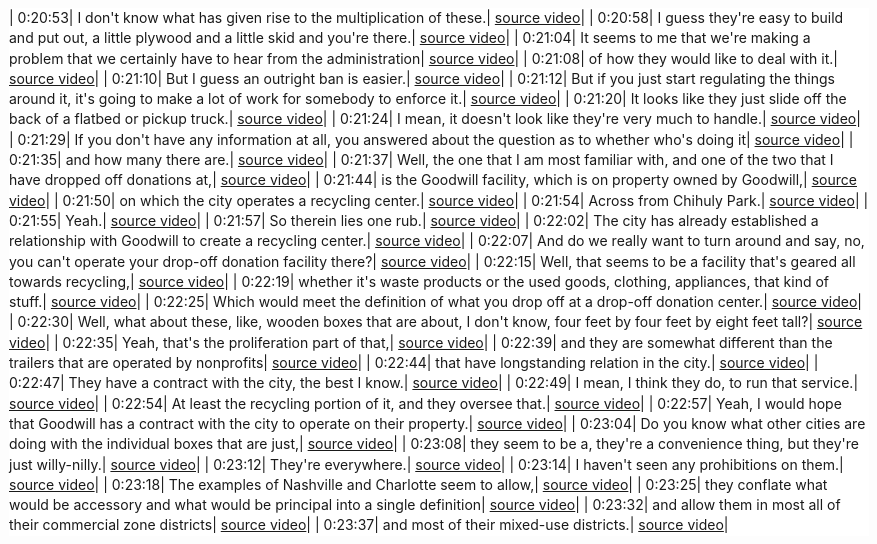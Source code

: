 | 0:20:53| I don't know what has given rise to the multiplication of these.| [source video](https://archive.org/details/citycouncilwsr3877140508?start=1253)|
| 0:20:58| I guess they're easy to build and put out, a little plywood and a little skid and you're there.| [source video](https://archive.org/details/citycouncilwsr3877140508?start=1258)|
| 0:21:04| It seems to me that we're making a problem that we certainly have to hear from the administration| [source video](https://archive.org/details/citycouncilwsr3877140508?start=1264)|
| 0:21:08| of how they would like to deal with it.| [source video](https://archive.org/details/citycouncilwsr3877140508?start=1268)|
| 0:21:10| But I guess an outright ban is easier.| [source video](https://archive.org/details/citycouncilwsr3877140508?start=1270)|
| 0:21:12| But if you just start regulating the things around it, it's going to make a lot of work for somebody to enforce it.| [source video](https://archive.org/details/citycouncilwsr3877140508?start=1272)|
| 0:21:20| It looks like they just slide off the back of a flatbed or pickup truck.| [source video](https://archive.org/details/citycouncilwsr3877140508?start=1280)|
| 0:21:24| I mean, it doesn't look like they're very much to handle.| [source video](https://archive.org/details/citycouncilwsr3877140508?start=1284)|
| 0:21:29| If you don't have any information at all, you answered about the question as to whether who's doing it| [source video](https://archive.org/details/citycouncilwsr3877140508?start=1289)|
| 0:21:35| and how many there are.| [source video](https://archive.org/details/citycouncilwsr3877140508?start=1295)|
| 0:21:37| Well, the one that I am most familiar with, and one of the two that I have dropped off donations at,| [source video](https://archive.org/details/citycouncilwsr3877140508?start=1297)|
| 0:21:44| is the Goodwill facility, which is on property owned by Goodwill,| [source video](https://archive.org/details/citycouncilwsr3877140508?start=1304)|
| 0:21:50| on which the city operates a recycling center.| [source video](https://archive.org/details/citycouncilwsr3877140508?start=1310)|
| 0:21:54| Across from Chihuly Park.| [source video](https://archive.org/details/citycouncilwsr3877140508?start=1314)|
| 0:21:55| Yeah.| [source video](https://archive.org/details/citycouncilwsr3877140508?start=1315)|
| 0:21:57| So therein lies one rub.| [source video](https://archive.org/details/citycouncilwsr3877140508?start=1317)|
| 0:22:02| The city has already established a relationship with Goodwill to create a recycling center.| [source video](https://archive.org/details/citycouncilwsr3877140508?start=1322)|
| 0:22:07| And do we really want to turn around and say, no, you can't operate your drop-off donation facility there?| [source video](https://archive.org/details/citycouncilwsr3877140508?start=1327)|
| 0:22:15| Well, that seems to be a facility that's geared all towards recycling,| [source video](https://archive.org/details/citycouncilwsr3877140508?start=1335)|
| 0:22:19| whether it's waste products or the used goods, clothing, appliances, that kind of stuff.| [source video](https://archive.org/details/citycouncilwsr3877140508?start=1339)|
| 0:22:25| Which would meet the definition of what you drop off at a drop-off donation center.| [source video](https://archive.org/details/citycouncilwsr3877140508?start=1345)|
| 0:22:30| Well, what about these, like, wooden boxes that are about, I don't know, four feet by four feet by eight feet tall?| [source video](https://archive.org/details/citycouncilwsr3877140508?start=1350)|
| 0:22:35| Yeah, that's the proliferation part of that,| [source video](https://archive.org/details/citycouncilwsr3877140508?start=1355)|
| 0:22:39| and they are somewhat different than the trailers that are operated by nonprofits| [source video](https://archive.org/details/citycouncilwsr3877140508?start=1359)|
| 0:22:44| that have longstanding relation in the city.| [source video](https://archive.org/details/citycouncilwsr3877140508?start=1364)|
| 0:22:47| They have a contract with the city, the best I know.| [source video](https://archive.org/details/citycouncilwsr3877140508?start=1367)|
| 0:22:49| I mean, I think they do, to run that service.| [source video](https://archive.org/details/citycouncilwsr3877140508?start=1369)|
| 0:22:54| At least the recycling portion of it, and they oversee that.| [source video](https://archive.org/details/citycouncilwsr3877140508?start=1374)|
| 0:22:57| Yeah, I would hope that Goodwill has a contract with the city to operate on their property.| [source video](https://archive.org/details/citycouncilwsr3877140508?start=1377)|
| 0:23:04| Do you know what other cities are doing with the individual boxes that are just,| [source video](https://archive.org/details/citycouncilwsr3877140508?start=1384)|
| 0:23:08| they seem to be a, they're a convenience thing, but they're just willy-nilly.| [source video](https://archive.org/details/citycouncilwsr3877140508?start=1388)|
| 0:23:12| They're everywhere.| [source video](https://archive.org/details/citycouncilwsr3877140508?start=1392)|
| 0:23:14| I haven't seen any prohibitions on them.| [source video](https://archive.org/details/citycouncilwsr3877140508?start=1394)|
| 0:23:18| The examples of Nashville and Charlotte seem to allow,| [source video](https://archive.org/details/citycouncilwsr3877140508?start=1398)|
| 0:23:25| they conflate what would be accessory and what would be principal into a single definition| [source video](https://archive.org/details/citycouncilwsr3877140508?start=1405)|
| 0:23:32| and allow them in most all of their commercial zone districts| [source video](https://archive.org/details/citycouncilwsr3877140508?start=1412)|
| 0:23:37| and most of their mixed-use districts.| [source video](https://archive.org/details/citycouncilwsr3877140508?start=1417)|